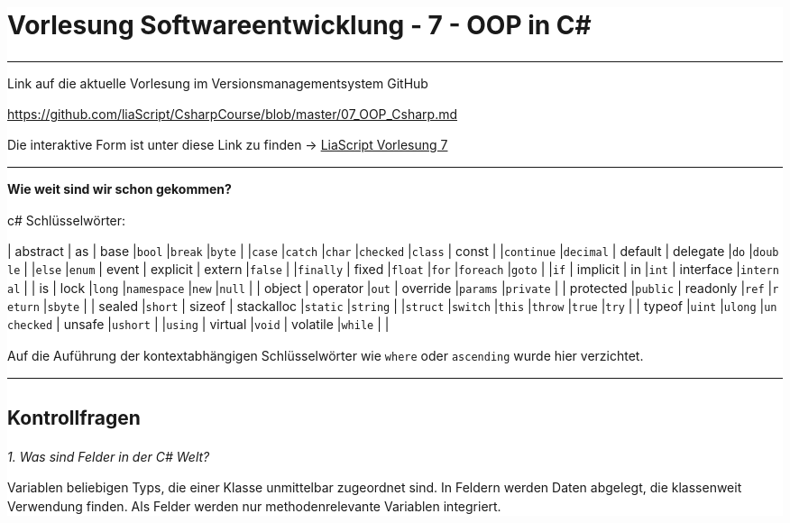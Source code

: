 

# Vorlesung Softwareentwicklung - 7 - OOP in C#

--------------------------------------------------------------------
Link auf die aktuelle Vorlesung im Versionsmanagementsystem GitHub

https://github.com/liaScript/CsharpCourse/blob/master/07_OOP_Csharp.md

Die interaktive Form ist unter diese Link zu finden ->
[LiaScript Vorlesung 7](https://liascript.github.io/course/?https://raw.githubusercontent.com/liaScript/CsharpCourse/master/07_OOP_Csharp.md#1)

---------------------------------------------------------------------

**Wie weit sind wir schon gekommen?**

c# Schlüsselwörter:

| abstract    | as       | base     |`bool`      |`break`     |`byte`     |
|`case`       |`catch`   |`char`    |`checked`   |`class`     | const     |
|`continue`   |`decimal` | default  | delegate   |`do`        |`double`   |
|`else`       |`enum`    | event    | explicit   | extern     |`false`    |
|`finally`    | fixed    |`float`   |`for`       |`foreach`   |`goto`     |
|`if`         | implicit | in       |`int`       | interface  |`internal` |
| is          | lock     |`long`    |`namespace` |`new`       |`null`     |
| object      | operator |`out`     | override   |`params`    |`private`  |
| protected   |`public`  | readonly |`ref`       |`return`    |`sbyte`    |
| sealed      |`short`   | sizeof   | stackalloc |`static`    |`string`   |
|`struct`     |`switch`  |`this`    |`throw`     |`true`      |`try`      |
| typeof      |`uint`    |`ulong`   |`unchecked` | unsafe     |`ushort`   |
|`using`      | virtual  |`void`    | volatile   |`while`     |           |


Auf die Auführung der kontextabhängigen Schlüsselwörter wie `where` oder
`ascending` wurde hier verzichtet.

---

## Kontrollfragen

*1. Was sind Felder in der C# Welt?*

Variablen beliebigen Typs, die einer Klasse unmittelbar zugeordnet sind. In
Feldern werden Daten abgelegt, die klassenweit Verwendung finden. Als Felder
werden nur methodenrelevante Variablen integriert.
